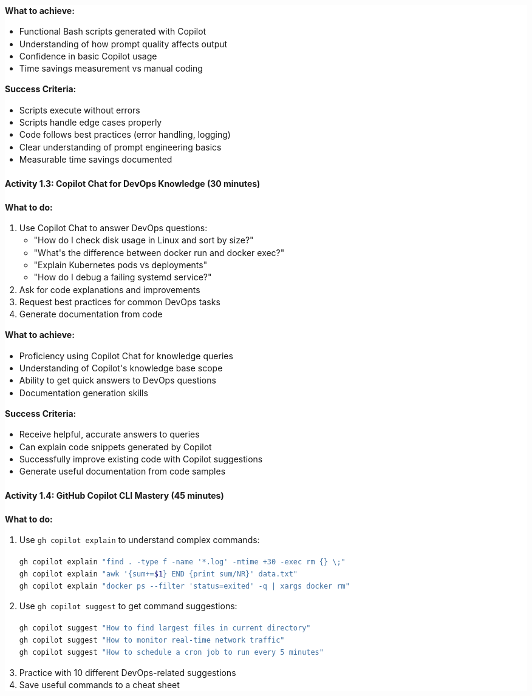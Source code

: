 **What to achieve:**
- Functional Bash scripts generated with Copilot
- Understanding of how prompt quality affects output
- Confidence in basic Copilot usage
- Time savings measurement vs manual coding

**Success Criteria:**
- Scripts execute without errors
- Scripts handle edge cases properly
- Code follows best practices (error handling, logging)
- Clear understanding of prompt engineering basics
- Measurable time savings documented

#### Activity 1.3: Copilot Chat for DevOps Knowledge (30 minutes)
**What to do:**
1. Use Copilot Chat to answer DevOps questions:
   - "How do I check disk usage in Linux and sort by size?"
   - "What's the difference between docker run and docker exec?"
   - "Explain Kubernetes pods vs deployments"
   - "How do I debug a failing systemd service?"
2. Ask for code explanations and improvements
3. Request best practices for common DevOps tasks
4. Generate documentation from code

**What to achieve:**
- Proficiency using Copilot Chat for knowledge queries
- Understanding of Copilot's knowledge base scope
- Ability to get quick answers to DevOps questions
- Documentation generation skills

**Success Criteria:**
- Receive helpful, accurate answers to queries
- Can explain code snippets generated by Copilot
- Successfully improve existing code with Copilot suggestions
- Generate useful documentation from code samples

#### Activity 1.4: GitHub Copilot CLI Mastery (45 minutes)
**What to do:**
1. Use `gh copilot explain` to understand complex commands:
   ```bash
   gh copilot explain "find . -type f -name '*.log' -mtime +30 -exec rm {} \;"
   gh copilot explain "awk '{sum+=$1} END {print sum/NR}' data.txt"
   gh copilot explain "docker ps --filter 'status=exited' -q | xargs docker rm"
   ```
2. Use `gh copilot suggest` to get command suggestions:
   ```bash
   gh copilot suggest "How to find largest files in current directory"
   gh copilot suggest "How to monitor real-time network traffic"
   gh copilot suggest "How to schedule a cron job to run every 5 minutes"
   ```
3. Practice with 10 different DevOps-related suggestions
4. Save useful commands to a cheat sheet
